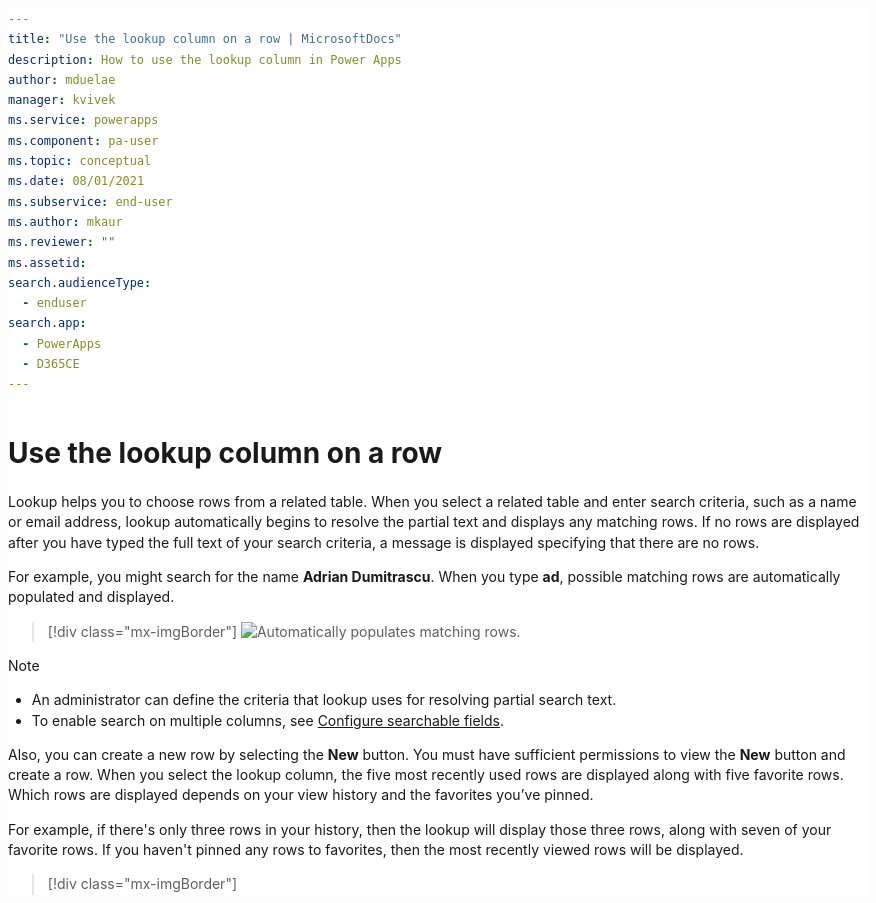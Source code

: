 ```yaml
---
title: "Use the lookup column on a row | MicrosoftDocs"
description: How to use the lookup column in Power Apps
author: mduelae
manager: kvivek
ms.service: powerapps
ms.component: pa-user
ms.topic: conceptual
ms.date: 08/01/2021
ms.subservice: end-user
ms.author: mkaur
ms.reviewer: ""
ms.assetid: 
search.audienceType: 
  - enduser
search.app: 
  - PowerApps
  - D365CE
---
```

#  Use the lookup column on a row

Lookup helps you to choose rows from a related table. When you select a related table and enter search criteria, such as a name or email address, lookup automatically begins to resolve the partial text and displays any matching rows. If no rows are displayed after you have typed the full text of your search criteria, a message is displayed specifying that there are no rows.

For example, you might search for the name **Adrian Dumitrascu**. When you type **ad**, possible matching rows are automatically populated and displayed.

  > [!div class="mx-imgBorder"]
  > ![Automatically populates matching rows.](media/automatically-populate-matching-records.png "Automatically populates matching rows")
  
>[!NOTE] 
> - An administrator can define the criteria that lookup uses for resolving partial search text.
> - To enable search on multiple columns, see [Configure searchable fields](/power-platform/admin/configure-relevance-search-organization#configure-searchable-fields-for-relevance-search).

Also, you can create a new row by selecting the **New** button. You must have sufficient permissions to view the **New** button and create a row. When you select the lookup column, the five most recently used rows are displayed along with five favorite rows. Which rows are displayed depends on your view history and the favorites you’ve pinned. 

For example, if there's only three rows in your history, then the lookup will display those three rows,
along with seven of your favorite rows. If you haven't pinned any rows to favorites, then the most recently viewed rows will be displayed.



  > [!div class="mx-imgBorder"]